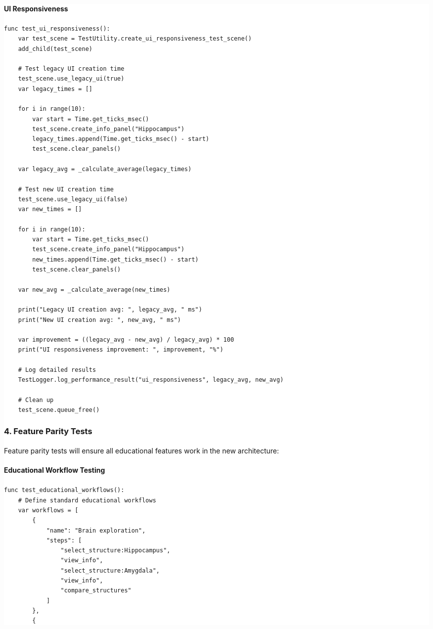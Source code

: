 #### UI Responsiveness

```gdscript
func test_ui_responsiveness():
    var test_scene = TestUtility.create_ui_responsiveness_test_scene()
    add_child(test_scene)
    
    # Test legacy UI creation time
    test_scene.use_legacy_ui(true)
    var legacy_times = []
    
    for i in range(10):
        var start = Time.get_ticks_msec()
        test_scene.create_info_panel("Hippocampus")
        legacy_times.append(Time.get_ticks_msec() - start)
        test_scene.clear_panels()
    
    var legacy_avg = _calculate_average(legacy_times)
    
    # Test new UI creation time
    test_scene.use_legacy_ui(false)
    var new_times = []
    
    for i in range(10):
        var start = Time.get_ticks_msec()
        test_scene.create_info_panel("Hippocampus")
        new_times.append(Time.get_ticks_msec() - start)
        test_scene.clear_panels()
    
    var new_avg = _calculate_average(new_times)
    
    print("Legacy UI creation avg: ", legacy_avg, " ms")
    print("New UI creation avg: ", new_avg, " ms")
    
    var improvement = ((legacy_avg - new_avg) / legacy_avg) * 100
    print("UI responsiveness improvement: ", improvement, "%")
    
    # Log detailed results
    TestLogger.log_performance_result("ui_responsiveness", legacy_avg, new_avg)
    
    # Clean up
    test_scene.queue_free()
```

### 4. Feature Parity Tests

Feature parity tests will ensure all educational features work in the new architecture:

#### Educational Workflow Testing

```gdscript
func test_educational_workflows():
    # Define standard educational workflows
    var workflows = [
        {
            "name": "Brain exploration",
            "steps": [
                "select_structure:Hippocampus",
                "view_info",
                "select_structure:Amygdala",
                "view_info",
                "compare_structures"
            ]
        },
        {
```
